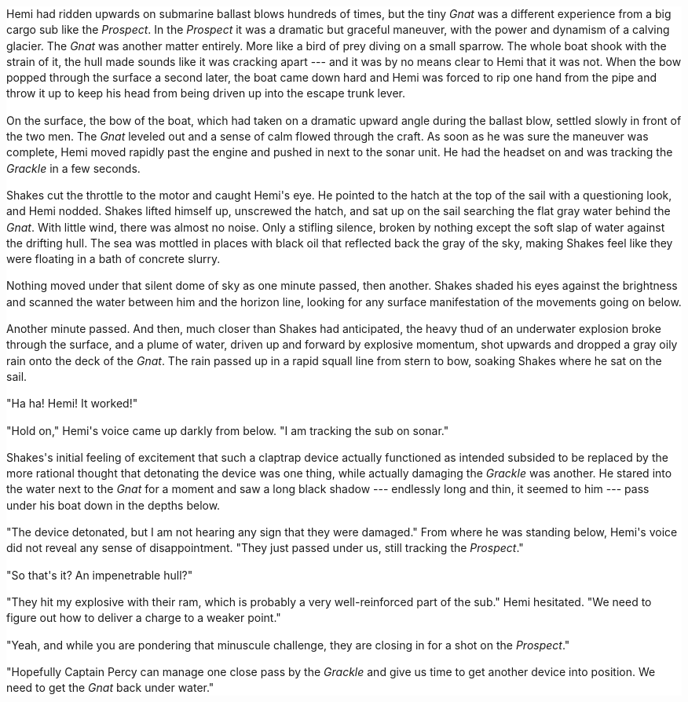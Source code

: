 Hemi had ridden upwards on submarine ballast blows hundreds of times, but the tiny _Gnat_ was a different experience from a big cargo sub like the _Prospect_. In the _Prospect_ it was a dramatic but graceful maneuver, with the power and dynamism of a calving glacier. The _Gnat_ was another matter entirely. More like a bird of prey diving on a small sparrow. The whole boat shook with the strain of it, the hull made sounds like it was cracking apart --- and it was by no means clear to Hemi that it was not. When the bow popped through the surface a second later, the boat came down hard and Hemi was forced to rip one hand from the pipe and throw it up to keep his head from being driven up into the escape trunk lever.

On the surface, the bow of the boat, which had taken on a dramatic upward angle during the ballast blow, settled slowly in front of the two men. The _Gnat_ leveled out and a sense of calm flowed through the craft. As soon as he was sure the maneuver was complete, Hemi moved rapidly past the engine and pushed in next to the sonar unit. He had the headset on and was tracking the _Grackle_ in a few seconds.

[//]: # (### The first explosion)

Shakes cut the throttle to the motor and caught Hemi's eye. He pointed to the hatch at the top of the sail with a questioning look, and Hemi nodded. Shakes lifted himself up, unscrewed the hatch, and sat up on the sail searching the flat gray water behind the _Gnat_. With little wind, there was almost no noise. Only a stifling silence, broken by nothing except the soft slap of water against the drifting hull. The sea was mottled in places with black oil that reflected back the gray of the sky, making Shakes feel like they were floating in a bath of concrete slurry.

Nothing moved under that silent dome of sky as one minute passed, then another. Shakes shaded his eyes against the brightness and scanned the water between him and the horizon line, looking for any surface manifestation of the movements going on below.

Another minute passed. And then, much closer than Shakes had anticipated, the heavy thud of an underwater explosion broke through the surface, and a plume of water, driven up and forward by explosive momentum, shot upwards and dropped a gray oily rain onto the deck of the _Gnat_. The rain passed up in a rapid squall line from stern to bow, soaking Shakes where he sat on the sail.

"Ha ha! Hemi! It worked!"

"Hold on," Hemi's voice came up darkly from below. "I am tracking the sub on sonar."

Shakes's initial feeling of excitement that such a claptrap device actually functioned as intended subsided to be replaced by the more rational thought that detonating the device was one thing, while actually damaging the _Grackle_ was another. He stared into the water next to the _Gnat_ for a moment and saw a long black shadow --- endlessly long and thin, it seemed to him --- pass under his boat down in the depths below.

"The device detonated, but I am not hearing any sign that they were damaged." From where he was standing below, Hemi's voice did not reveal any sense of disappointment. "They just passed under us, still tracking the _Prospect_." 

"So that's it? An impenetrable hull?"

"They hit my explosive with their ram, which is probably a very well-reinforced part of the sub." Hemi hesitated. "We need to figure out how to deliver a charge to a weaker point."

"Yeah, and while you are pondering that minuscule challenge, they are closing in for a shot on the _Prospect_."

"Hopefully Captain Percy can manage one close pass by the _Grackle_ and give us time to get another device into position. We need to get the _Gnat_ back under water."


[//]: # (7_Chapter.md)
[//]: # (### Rendezvous with Shakes)
[//]: # (### Into the garbage gyre)
[//]: # (### Through the dense part of the garbage patch at night; then in the morning they dive, and Cassandra hears the pursuing sub)
[//]: # (### moving through the garbage patch the next day, confirmation that the Grackle is following them again)
[//]: # (### They are pursued through the night)
[//]: # (### They hit an obstruction in the water)
[//]: # (### They run diesels on the surface, with the bilge pumps --- noisily)
[//]: # (### The Prospect hangs out silently on the surface while Grackle ram searches)
[//]: # (### Hemi comes up with a plan)
[//]: # (### Loading the Gnat)
[//]: # (### The Gnat runs on the surface; leads the _Grackle_ away)
[//]: # (### The Gnat dives; assembling the devices; the plan)
[//]: # (### Getting the boats and the devices into position)
[//]: # (### Releasing the devices; breaching the Gnat)
[//]: # (### In the Prospect)
[//]: # (### Another torpedo fired at the prospect; hits derelict)
[//]: # (### Cassandra finds the Gnat, they talk over ship-to-ship about the new plan)
[//]: # (### Back in the Gnat to lay the final warhead)
[//]: # (### The _Grackle_ is exploded; the Gnat is sinking)
[//]: # (### In the Prospect, the big reveal.)
[//]: # (### Return to the sinking Gnat)
[//]: # (### Rescued by the Prospect, lifted from underneath)
[//]: # (### Epilogue: Fishing and grilling)
[//]: # (### Rendezvous with Shakes)
[//]: # (----- invisible character break)
[//]: # (### Into the garbage gyre)
[//]: # (Is the garbage gyre the Zone from Stalker? Abso-fucking-lutely! But is not everything the Zone in one way or another?)
[//]: # (Does the ship-to-ship work with the diesels running? Lets say yes, but a much more limited distance.)
[//]: # (The distinction between flotsam and jetsam applies here: flotsam is debris not deliberately throw overboard, like from a sinking ship, while jetsam is stuff thrown overboard on purpose.)
[//]: # (----- invisible character break)
[//]: # (### Through the dense part of the garbage patch at night; then in the morning they dive, and Cassandra hears the Grackle)
[//]: # (----- invisible character break)
[//]: # (### moving through the garbage patch the next day, confirmation that the Grackle is following them again)
[//]: # (### They are pursued through the night)
[//]: # (----- invisible character break)
[//]: # (### They hit an obstruction in the water)
[//]: # (### They run diesels on the surface, with the bilge pumps --- noisily)
[//]: # (----- invisible character break)
[//]: # (### The Prospect hangs out silently on the surface while the sub with the ram searches)
[//]: # (5 degree slope on a 100 meter ship puts the bow... 6 meters under water, I believe. Good thing the sail on the Prospect is located well back on the deck.)
[//]: # (### Hemi comes up with a plan)
[//]: # (----- invisible character break)
[//]: # (### Loading the Gnat)
[//]: # (### The Gnat runs on the surface; leads the _Grackle_ away)
[//]: # (The Gnat has glow plugs to start it, not compressed air --- it was a tractor engine)
[//]: # (A ground plan of _Hell_ of course. )
[//]: # (### The Gnat dives; assembling the devices; the plan)
[//]: # (No more oaths, from here to the end.)
[//]: # (### Getting the boats and the devices into position)
[//]: # (### Releasing the devices; breaching the Gnat)
[//]: # (----- invisible character break)
[//]: # (### In the Prospect)
[//]: # (### Another torpedo fired at the prospect; hits derelict)
[//]: # (### Cassandra finds the Gnat, they talk over ship-to-ship about the new plan)
[//]: # (----- invisible character break)
[//]: # (### Back in the Gnat to lay the final warhead)
[//]: # (### The _Grackle_ is exploded; the Gnat is sinking)
[//]: # (----- invisible character break)
[//]: # (### In the Prospect, the big reveal.)
[//]: # (Surprise! It was Owen all along. Or at least since the storm. In the early versions of the book, I made the motivation much more abstract --- that the commander of the Grackle was after them because Own screwed his wife; but at the same time he did not really _feel_ that, he just felt like it was his duty to be a jealous husband and so took up this chase simply because that is what society expected him to do, not because he particularly cared. I still find that idea compelling and interesting myself: How much do our actions REALLY come from our emotions, and how much are they societally determined? But test readers were universally confused by this idea, so I give the reader what they want: a straight revenge story with a twist ending. It fits better with the style of the book anyway and ties everything up in a neat narrative knot that may be unlike real life, but is very like what people want from a good story. And I think, in the end, Owen came around to a similar point of nihilism as the sub commander in the first version anyway --- just in a more narratively coherent way. I thought once maybe I could make this novel accessible and fun to read AND an art novel that probes deeper more abstract questions about human nature. I guess accessible and fun to read conquered abstraction and complexity --- at least I hope so!)
[//]: # (----- invisible character break)
[//]: # (### Return to the sinking Gnat)
[//]: # (------ FEB 2025 EDITED TO HERE; use :WF and pablo in console, desert, shine and moria, or paper in gvim ------)
[//]: # (### Rescued by the Prospect, lifted from underneath)
[//]: # (### Fishing and grilling)